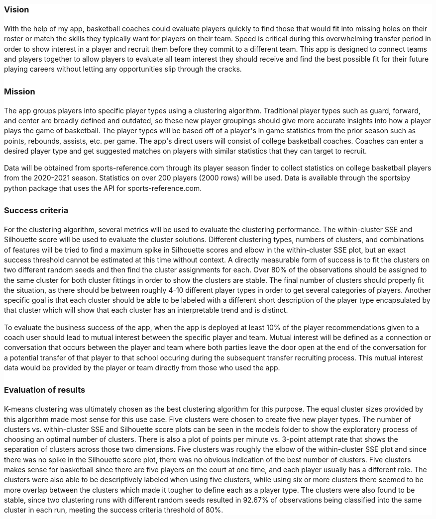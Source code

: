 ### Vision
With the help of my app, basketball coaches could evaluate players quickly to find those that would fit into missing holes on their roster or match the skills they typically want for players on their team. Speed is critical during this overwhelming transfer period in order to show interest in a player and recruit them before they commit to a different team. This app is designed to connect teams and players together to allow players to evaluate all team interest they should receive and find the best possible fit for their future playing careers without letting any opportunities slip through the cracks.

### Mission
The app groups players into specific player types using a clustering algorithm. Traditional player types such as guard, forward, and center are broadly defined and outdated, so these new player groupings should give more accurate insights into how a player plays the game of basketball. The player types will be based off of a player's in game statistics from the prior season such as points, rebounds, assists, etc. per game. The app's direct users will consist of college basketball coaches. Coaches can enter a desired player type and get suggested matches on players with similar statistics that they can target to recruit.

Data will be obtained from sports-reference.com through its player season finder to collect statistics on college basketball players from the 2020-2021 season. Statistics on over 200 players (2000 rows) will be used. Data is available through the sportsipy python package that uses the API for sports-reference.com.

### Success criteria
For the clustering algorithm, several metrics will be used to evaluate the clustering performance. The within-cluster SSE and Silhouette score will be used to evaluate the cluster solutions. Different clustering types, numbers of clusters, and combinations of features will be tried to find a maximum spike in Silhouette scores and elbow in the within-cluster SSE plot, but an exact success threshold cannot be estimated at this time without context. A directly measurable form of success is to fit the clusters on two different random seeds and then find the cluster assignments for each. Over 80% of the observations should be assigned to the same cluster for both cluster fittings in order to show the clusters are stable. The final number of clusters should properly fit the situation, as there should be between roughly 4-10 different player types in order to get several categories of players. Another specific goal is that each cluster should be able to be labeled with a different short description of the player type encapsulated by that cluster which will show that each cluster has an interpretable trend and is distinct.

To evaluate the business success of the app, when the app is deployed at least 10% of the player recommendations given to a coach user should lead to mutual interest between the specific player and team. Mutual interest will be defined as a connection or conversation that occurs between the player and team where both parties leave the door open at the end of the conversation for a potential transfer of that player to that school occuring during the subsequent transfer recruiting process. This mutual interest data would be provided by the player or team directly from those who used the app.

### Evaluation of results
K-means clustering was ultimately chosen as the best clustering algorithm for this purpose. The equal cluster sizes provided by this algorithm made most sense for this use case. Five clusters were chosen to create five new player types. The number of clusters vs. within-cluster SSE and Silhouette score plots can be seen in the models folder to show the exploratory process of choosing an optimal number of clusters. There is also a plot of points per minute vs. 3-point attempt rate that shows the separation of clusters across those two dimensions. Five clusters was roughly the elbow of the within-cluster SSE plot and since there was no spike in the Silhouette score plot, there was no obvious indication of the best number of clusters. Five clusters makes sense for basketball since there are five players on the court at one time, and each player usually has a different role. The clusters were also able to be descriptively labeled when using five clusters, while using six or more clusters there seemed to be more overlap between the clusters which made it tougher to define each as a player type. The clusters were also found to be stable, since two clustering runs with different random seeds resulted in 92.67% of observations being classified into the same cluster in each run, meeting the success criteria threshold of 80%.
